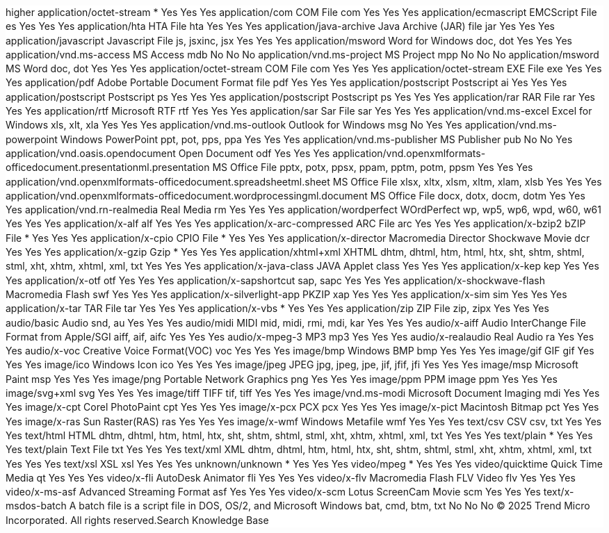 higher application/octet-stream * Yes Yes Yes application/com COM File com Yes Yes Yes application/ecmascript EMCScript File es Yes Yes Yes application/hta HTA File hta Yes Yes Yes application/java-archive Java Archive (JAR) file jar Yes Yes Yes application/javascript Javascript File js, jsxinc, jsx Yes Yes Yes application/msword Word for Windows doc, dot Yes Yes Yes application/vnd.ms-access MS Access mdb No No No application/vnd.ms-project MS Project mpp No No No application/msword MS Word doc, dot Yes Yes Yes application/octet-stream COM File com Yes Yes Yes application/octet-stream EXE File exe Yes Yes Yes application/pdf Adobe Portable Document Format file pdf Yes Yes Yes application/postscript Postscript ai Yes Yes Yes application/postscript Postscript ps Yes Yes Yes application/postscript Postscript ps Yes Yes Yes application/rar RAR File rar Yes Yes Yes application/rtf Microsoft RTF rtf Yes Yes Yes application/sar Sar File sar Yes Yes Yes application/vnd.ms-excel Excel for Windows xls, xlt, xla Yes Yes Yes application/vnd.ms-outlook Outlook for Windows msg No Yes Yes application/vnd.ms-powerpoint Windows PowerPoint ppt, pot, pps, ppa Yes Yes Yes application/vnd.ms-publisher MS Publisher pub No No Yes application/vnd.oasis.opendocument Open Document odf Yes Yes Yes application/vnd.openxmlformats-officedocument.presentationml.presentation MS Office File pptx, potx, ppsx, ppam, pptm, potm, ppsm Yes Yes Yes application/vnd.openxmlformats-officedocument.spreadsheetml.sheet MS Office File xlsx, xltx, xlsm, xltm, xlam, xlsb Yes Yes Yes application/vnd.openxmlformats-officedocument.wordprocessingml.document MS Office File docx, dotx, docm, dotm Yes Yes Yes application/vnd.rn-realmedia Real Media rm Yes Yes Yes application/wordperfect WOrdPerfect wp, wp5, wp6, wpd, w60, w61 Yes Yes Yes application/x-alf alf Yes Yes Yes application/x-arc-compressed ARC File arc Yes Yes Yes application/x-bzip2 bZIP File * Yes Yes Yes application/x-cpio CPIO File * Yes Yes Yes application/x-director Macromedia Director Shockwave Movie dcr Yes Yes Yes application/x-gzip Gzip * Yes Yes Yes application/xhtml+xml XHTML dhtm, dhtml, htm, html, htx, sht, shtm, shtml, stml, xht, xhtm, xhtml, xml, txt Yes Yes Yes application/x-java-class JAVA Applet class Yes Yes Yes application/x-kep kep Yes Yes Yes application/x-otf otf Yes Yes Yes application/x-sapshortcut sap, sapc Yes Yes Yes application/x-shockwave-flash Macromedia Flash swf Yes Yes Yes application/x-silverlight-app PKZIP xap Yes Yes Yes application/x-sim sim Yes Yes Yes application/x-tar TAR File tar Yes Yes Yes application/x-vbs * Yes Yes Yes application/zip ZIP File zip, zipx Yes Yes Yes audio/basic Audio snd, au Yes Yes Yes audio/midi MIDI mid, midi, rmi, mdi, kar Yes Yes Yes audio/x-aiff Audio InterChange File Format from Apple/SGI aiff, aif, aifc Yes Yes Yes audio/x-mpeg-3 MP3 mp3 Yes Yes Yes audio/x-realaudio Real Audio ra Yes Yes Yes audio/x-voc Creative Voice Format(VOC) voc Yes Yes Yes image/bmp Windows BMP bmp Yes Yes Yes image/gif GIF gif Yes Yes Yes image/ico Windows Icon ico Yes Yes Yes image/jpeg JPEG jpg, jpeg, jpe, jif, jfif, jfi Yes Yes Yes image/msp Microsoft Paint msp Yes Yes Yes image/png Portable Network Graphics png Yes Yes Yes image/ppm PPM image ppm Yes Yes Yes image/svg+xml svg Yes Yes Yes image/tiff TIFF tif, tiff Yes Yes Yes image/vnd.ms-modi Microsoft Document Imaging mdi Yes Yes Yes image/x-cpt Corel PhotoPaint cpt Yes Yes Yes image/x-pcx PCX pcx Yes Yes Yes image/x-pict Macintosh Bitmap pct Yes Yes Yes image/x-ras Sun Raster(RAS) ras Yes Yes Yes image/x-wmf Windows Metafile wmf Yes Yes Yes text/csv CSV csv, txt Yes Yes Yes text/html HTML dhtm, dhtml, htm, html, htx, sht, shtm, shtml, stml, xht, xhtm, xhtml, xml, txt Yes Yes Yes text/plain * Yes Yes Yes text/plain Text File txt Yes Yes Yes text/xml XML dhtm, dhtml, htm, html, htx, sht, shtm, shtml, stml, xht, xhtm, xhtml, xml, txt Yes Yes Yes text/xsl XSL xsl Yes Yes Yes unknown/unknown * Yes Yes Yes video/mpeg * Yes Yes Yes video/quicktime Quick Time Media qt Yes Yes Yes video/x-fli AutoDesk Animator fli Yes Yes Yes video/x-flv Macromedia Flash FLV Video flv Yes Yes Yes video/x-ms-asf Advanced Streaming Format asf Yes Yes Yes video/x-scm Lotus ScreenCam Movie scm Yes Yes Yes text/x-msdos-batch A batch file is a script file in DOS, OS/2, and Microsoft Windows bat, cmd, btm, txt No No No © 2025 Trend Micro Incorporated. All rights reserved.Search Knowledge Base